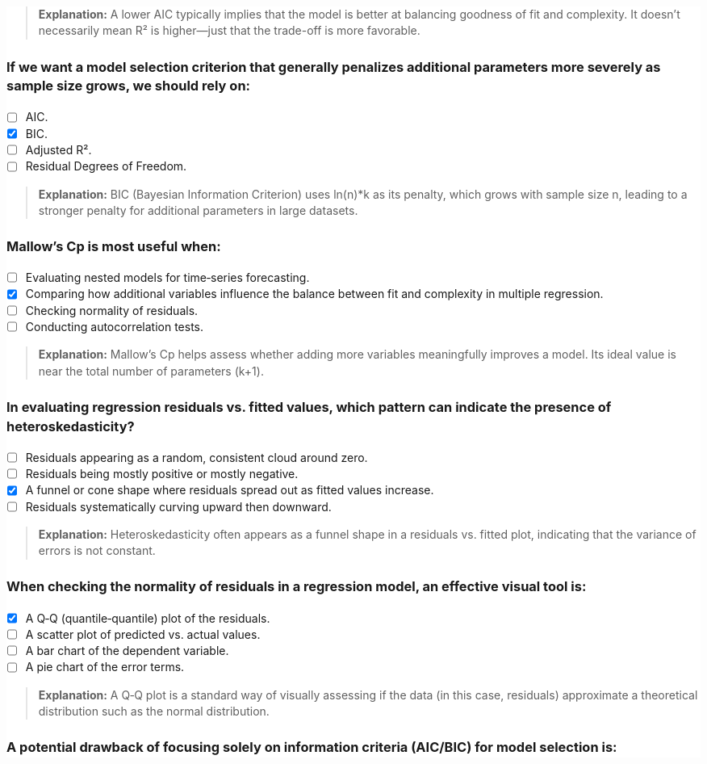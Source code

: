 > **Explanation:** A lower AIC typically implies that the model is better at balancing goodness of fit and complexity. It doesn’t necessarily mean R² is higher—just that the trade-off is more favorable.


### If we want a model selection criterion that generally penalizes additional parameters more severely as sample size grows, we should rely on:

- [ ] AIC.
- [x] BIC.
- [ ] Adjusted R².
- [ ] Residual Degrees of Freedom.

> **Explanation:** BIC (Bayesian Information Criterion) uses ln(n)*k as its penalty, which grows with sample size n, leading to a stronger penalty for additional parameters in large datasets.


### Mallow’s Cp is most useful when:

- [ ] Evaluating nested models for time‑series forecasting.
- [x] Comparing how additional variables influence the balance between fit and complexity in multiple regression.
- [ ] Checking normality of residuals.
- [ ] Conducting autocorrelation tests.

> **Explanation:** Mallow’s Cp helps assess whether adding more variables meaningfully improves a model. Its ideal value is near the total number of parameters (k+1).


### In evaluating regression residuals vs. fitted values, which pattern can indicate the presence of heteroskedasticity?

- [ ] Residuals appearing as a random, consistent cloud around zero.
- [ ] Residuals being mostly positive or mostly negative.
- [x] A funnel or cone shape where residuals spread out as fitted values increase.
- [ ] Residuals systematically curving upward then downward.

> **Explanation:** Heteroskedasticity often appears as a funnel shape in a residuals vs. fitted plot, indicating that the variance of errors is not constant.


### When checking the normality of residuals in a regression model, an effective visual tool is:

- [x] A Q‑Q (quantile‑quantile) plot of the residuals.
- [ ] A scatter plot of predicted vs. actual values.
- [ ] A bar chart of the dependent variable.
- [ ] A pie chart of the error terms.

> **Explanation:** A Q‑Q plot is a standard way of visually assessing if the data (in this case, residuals) approximate a theoretical distribution such as the normal distribution.


### A potential drawback of focusing solely on information criteria (AIC/BIC) for model selection is:
